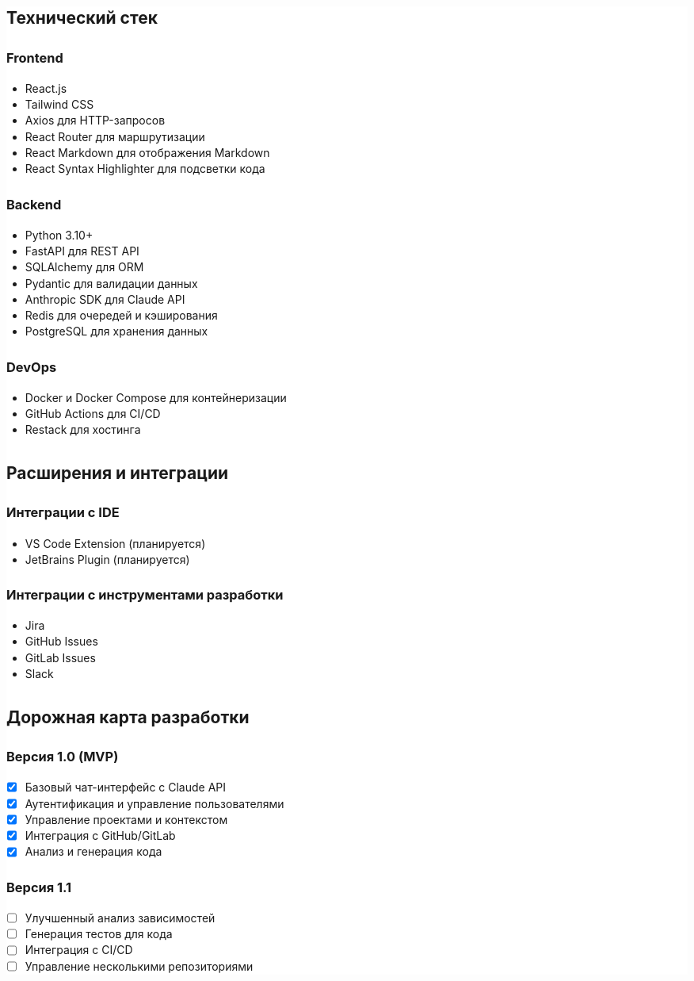 ## Технический стек

### Frontend
- React.js
- Tailwind CSS
- Axios для HTTP-запросов
- React Router для маршрутизации
- React Markdown для отображения Markdown
- React Syntax Highlighter для подсветки кода

### Backend
- Python 3.10+
- FastAPI для REST API
- SQLAlchemy для ORM
- Pydantic для валидации данных
- Anthropic SDK для Claude API
- Redis для очередей и кэширования
- PostgreSQL для хранения данных

### DevOps
- Docker и Docker Compose для контейнеризации
- GitHub Actions для CI/CD
- Restack для хостинга

## Расширения и интеграции

### Интеграции с IDE
- VS Code Extension (планируется)
- JetBrains Plugin (планируется)

### Интеграции с инструментами разработки
- Jira
- GitHub Issues
- GitLab Issues
- Slack

## Дорожная карта разработки

### Версия 1.0 (MVP)
- [x] Базовый чат-интерфейс с Claude API
- [x] Аутентификация и управление пользователями
- [x] Управление проектами и контекстом
- [x] Интеграция с GitHub/GitLab
- [x] Анализ и генерация кода

### Версия 1.1
- [ ] Улучшенный анализ зависимостей
- [ ] Генерация тестов для кода
- [ ] Интеграция с CI/CD
- [ ] Управление несколькими репозиториями
